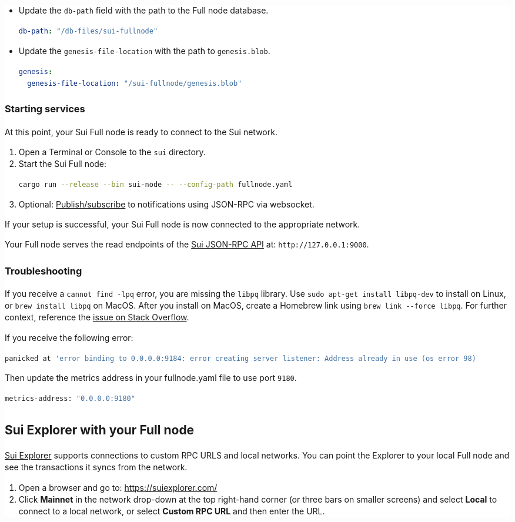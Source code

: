 - Update the `db-path` field with the path to the Full node database.
  ```yaml
  db-path: "/db-files/sui-fullnode"
  ```
- Update the `genesis-file-location` with the path to `genesis.blob`.
  ```yaml
  genesis:
    genesis-file-location: "/sui-fullnode/genesis.blob"
  ```

### Starting services

At this point, your Sui Full node is ready to connect to the Sui network.

1.  Open a Terminal or Console to the `sui` directory.
1.  Start the Sui Full node:
    ```bash
    cargo run --release --bin sui-node -- --config-path fullnode.yaml
    ```
1.  Optional: [Publish/subscribe](../../learn/core-concepts/event-query-and-subscription.md#subscribe-to-sui-events) to notifications using JSON-RPC via websocket.

If your setup is successful, your Sui Full node is now connected to the appropriate network.

Your Full node serves the read endpoints of the [Sui JSON-RPC API](../../reference/json-rpc/json-rpc-api.md) at: `http://127.0.0.1:9000`.

### Troubleshooting

If you receive a `cannot find -lpq` error, you are missing the `libpq` library. Use `sudo apt-get install libpq-dev` to install on Linux, or `brew install libpq` on MacOS. After you install on MacOS, create a Homebrew link using `brew link --force libpq`. For further context, reference the [issue on Stack Overflow](https://stackoverflow.com/questions/70313347/ld-library-not-found-for-lpq-when-build-rust-in-macos?rq=1).

If you receive the following error:

```bash
panicked at 'error binding to 0.0.0.0:9184: error creating server listener: Address already in use (os error 98)
```

Then update the metrics address in your fullnode.yaml file to use port `9180`.

```bash
metrics-address: "0.0.0.0:9180"
```

## Sui Explorer with your Full node

[Sui Explorer](https://suiexplorer.com/) supports connections to custom RPC URLS and local networks. You can point the Explorer to your local Full node and see the transactions it syncs from the network.

1.  Open a browser and go to: https://suiexplorer.com/
1.  Click **Mainnet** in the network drop-down at the top right-hand corner (or three bars on smaller screens) and select **Local** to connect to a local network, or select **Custom RPC URL** and then enter the URL.
